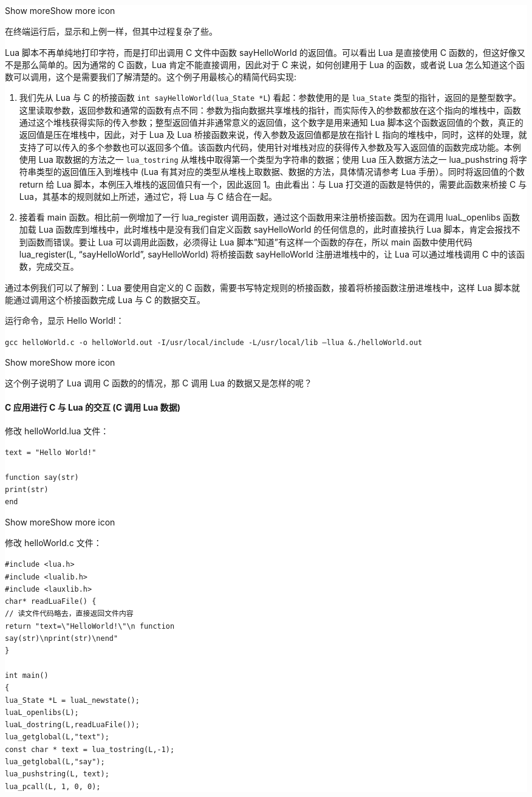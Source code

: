 Show moreShow more icon

在终端运行后，显示和上例一样，但其中过程复杂了些。

Lua 脚本不再单纯地打印字符，而是打印出调用 C 文件中函数 sayHelloWorld 的返回值。可以看出 Lua 是直接使用 C 函数的，但这好像又不是那么简单的。因为通常的 C 函数，Lua 肯定不能直接调用，因此对于 C 来说，如何创建用于 Lua 的函数，或者说 Lua 怎么知道这个函数可以调用，这个是需要我们了解清楚的。这个例子用最核心的精简代码实现:

1. 我们先从 Lua 与 C 的桥接函数 `int sayHelloWorld(lua_State *L`) 看起：参数使用的是 `lua_State` 类型的指针，返回的是整型数字。这里读取参数，返回参数和通常的函数有点不同：参数为指向数据共享堆栈的指针，而实际传入的参数都放在这个指向的堆栈中，函数通过这个堆栈获得实际的传入参数；整型返回值并非通常意义的返回值，这个数字是用来通知 Lua 脚本这个函数返回值的个数，真正的返回值是压在堆栈中，因此，对于 Lua 及 Lua 桥接函数来说，传入参数及返回值都是放在指针 L 指向的堆栈中，同时，这样的处理，就支持了可以传入的多个参数也可以返回多个值。该函数内代码，使用针对堆栈对应的获得传入参数及写入返回值的函数完成功能。本例使用 Lua 取数据的方法之一 `lua_tostring` 从堆栈中取得第一个类型为字符串的数据；使用 Lua 压入数据方法之一 lua\_pushstring 将字符串类型的返回值压入到堆栈中 (Lua 有其对应的类型从堆栈上取数据、数据的方法，具体情况请参考 Lua 手册）。同时将返回值的个数 return 给 Lua 脚本，本例压入堆栈的返回值只有一个，因此返回 1。由此看出：与 Lua 打交道的函数是特供的，需要此函数来桥接 C 与 Lua，其基本的规则就如上所述，通过它，将 Lua 与 C 结合在一起。

2. 接着看 main 函数。相比前一例增加了一行 lua\_register 调用函数，通过这个函数用来注册桥接函数。因为在调用 luaL\_openlibs 函数加载 Lua 函数库到堆栈中，此时堆栈中是没有我们自定义函数 sayHelloWorld 的任何信息的，此时直接执行 Lua 脚本，肯定会报找不到函数而错误。要让 Lua 可以调用此函数，必须得让 Lua 脚本”知道”有这样一个函数的存在，所以 main 函数中使用代码 lua\_register(L, “sayHelloWorld”, sayHelloWorld) 将桥接函数 sayHelloWorld 注册进堆栈中的，让 Lua 可以通过堆栈调用 C 中的该函数，完成交互。


通过本例我们可以了解到：Lua 要使用自定义的 C 函数，需要书写特定规则的桥接函数，接着将桥接函数注册进堆栈中，这样 Lua 脚本就能通过调用这个桥接函数完成 Lua 与 C 的数据交互。

运行命令，显示 Hello World!：

```
gcc helloWorld.c -o helloWorld.out -I/usr/local/include -L/usr/local/lib –llua &./helloWorld.out

```

Show moreShow more icon

这个例子说明了 Lua 调用 C 函数的的情况，那 C 调用 Lua 的数据又是怎样的呢？

#### C 应用进行 C 与 Lua 的交互 (C 调用 Lua 数据)

修改 helloWorld.lua 文件：

```
text = "Hello World!"

function say(str)
print(str)
end

```

Show moreShow more icon

修改 helloWorld.c 文件：

```
#include <lua.h>
#include <lualib.h>
#include <lauxlib.h>
char* readLuaFile() {
// 读文件代码略去，直接返回文件内容
return "text=\"HelloWorld!\"\n function
say(str)\nprint(str)\nend"
}

int main()
{
lua_State *L = luaL_newstate();
luaL_openlibs(L);
luaL_dostring(L,readLuaFile());
lua_getglobal(L,"text");
const char * text = lua_tostring(L,-1);
lua_getglobal(L,"say");
lua_pushstring(L, text);
lua_pcall(L, 1, 0, 0);
```